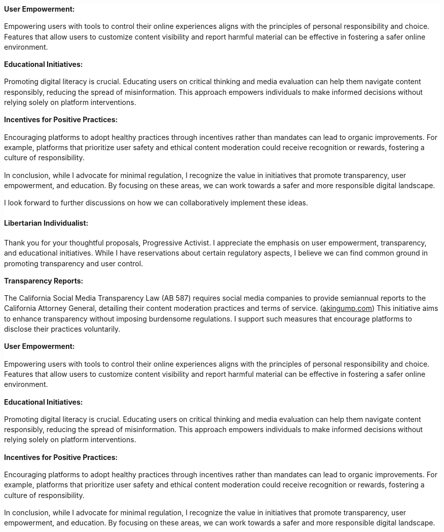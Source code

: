 **User Empowerment:**

Empowering users with tools to control their online experiences aligns with the principles of personal responsibility and choice. Features that allow users to customize content visibility and report harmful material can be effective in fostering a safer online environment.

**Educational Initiatives:**

Promoting digital literacy is crucial. Educating users on critical thinking and media evaluation can help them navigate content responsibly, reducing the spread of misinformation. This approach empowers individuals to make informed decisions without relying solely on platform interventions.

**Incentives for Positive Practices:**

Encouraging platforms to adopt healthy practices through incentives rather than mandates can lead to organic improvements. For example, platforms that prioritize user safety and ethical content moderation could receive recognition or rewards, fostering a culture of responsibility.

In conclusion, while I advocate for minimal regulation, I recognize the value in initiatives that promote transparency, user empowerment, and education. By focusing on these areas, we can work towards a safer and more responsible digital landscape.

I look forward to further discussions on how we can collaboratively implement these ideas. 

#### Libertarian Individualist:

Thank you for your thoughtful proposals, Progressive Activist. I appreciate the emphasis on user empowerment, transparency, and educational initiatives. While I have reservations about certain regulatory aspects, I believe we can find common ground in promoting transparency and user control.

**Transparency Reports:**

The California Social Media Transparency Law (AB 587) requires social media companies to provide semiannual reports to the California Attorney General, detailing their content moderation practices and terms of service. ([akingump.com](https://www.akingump.com/en/insights/blogs/ag-data-dive/broad-social-media-transparency-law-enacted-in-california?utm_source=openai)) This initiative aims to enhance transparency without imposing burdensome regulations. I support such measures that encourage platforms to disclose their practices voluntarily.

**User Empowerment:**

Empowering users with tools to control their online experiences aligns with the principles of personal responsibility and choice. Features that allow users to customize content visibility and report harmful material can be effective in fostering a safer online environment.

**Educational Initiatives:**

Promoting digital literacy is crucial. Educating users on critical thinking and media evaluation can help them navigate content responsibly, reducing the spread of misinformation. This approach empowers individuals to make informed decisions without relying solely on platform interventions.

**Incentives for Positive Practices:**

Encouraging platforms to adopt healthy practices through incentives rather than mandates can lead to organic improvements. For example, platforms that prioritize user safety and ethical content moderation could receive recognition or rewards, fostering a culture of responsibility.

In conclusion, while I advocate for minimal regulation, I recognize the value in initiatives that promote transparency, user empowerment, and education. By focusing on these areas, we can work towards a safer and more responsible digital landscape.
